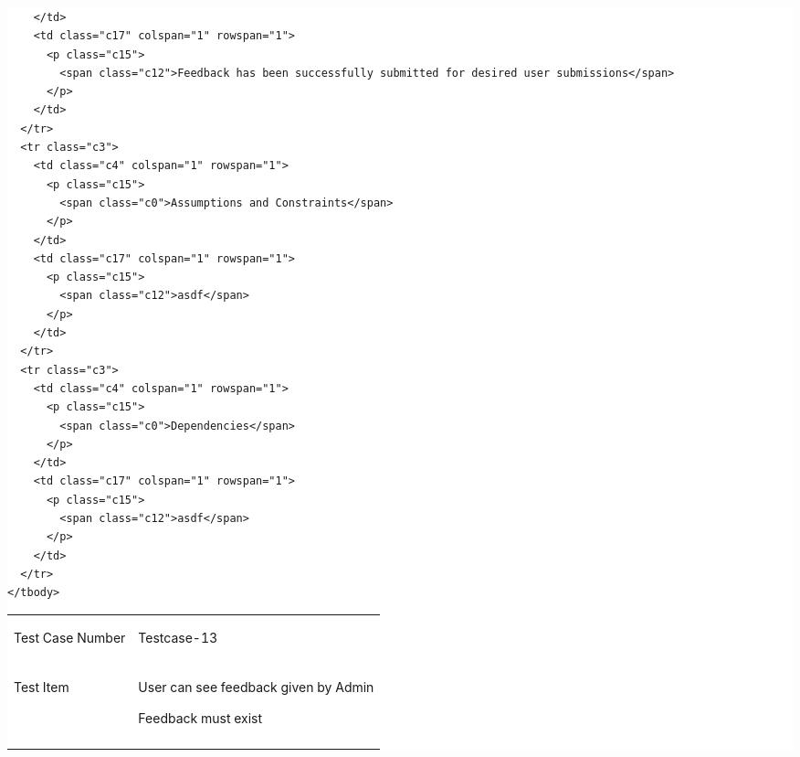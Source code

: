         </td>
        <td class="c17" colspan="1" rowspan="1">
          <p class="c15">
            <span class="c12">Feedback has been successfully submitted for desired user submissions</span>
          </p>
        </td>
      </tr>
      <tr class="c3">
        <td class="c4" colspan="1" rowspan="1">
          <p class="c15">
            <span class="c0">Assumptions and Constraints</span>
          </p>
        </td>
        <td class="c17" colspan="1" rowspan="1">
          <p class="c15">
            <span class="c12">asdf</span>
          </p>
        </td>
      </tr>
      <tr class="c3">
        <td class="c4" colspan="1" rowspan="1">
          <p class="c15">
            <span class="c0">Dependencies</span>
          </p>
        </td>
        <td class="c17" colspan="1" rowspan="1">
          <p class="c15">
            <span class="c12">asdf</span>
          </p>
        </td>
      </tr>
    </tbody>
  </table>
  <table cellpadding="0" cellspacing="0" class="c34">
    <tbody>
      <tr class="c3">
        <td class="c4" colspan="1" rowspan="1">
          <p class="c15">
            <span class="c0">Test Case Number</span>
          </p>
        </td>
        <td class="c17" colspan="1" rowspan="1">
          <p class="c15">
            <span class="c12">Testcase-13</span>
          </p>
        </td>
      </tr>
      <tr class="c3">
        <td class="c4" colspan="1" rowspan="1">
          <p class="c15">
            <span class="c0">Test Item</span>
          </p>
        </td>
        <td class="c17" colspan="1" rowspan="1">
          <p class="c15">
            <span class="c12">User can see feedback given by Admin</span>
          </p>
          <p class="c15">
            <span class="c12">Feedback must exist</span>
          </p>
        </td>
      </tr>
      <tr class="c3">
        <td class="c4" colspan="1" rowspan="1">